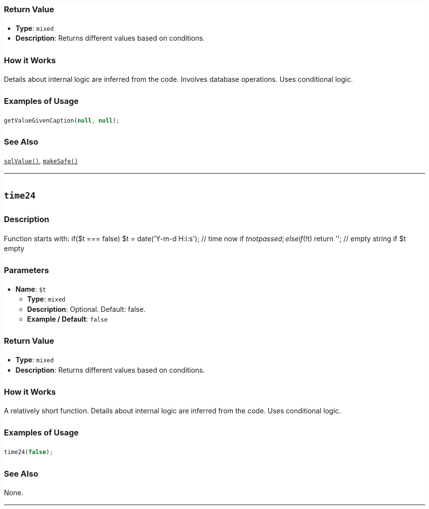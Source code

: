 
### Return Value
- **Type**: `mixed`
- **Description**: Returns different values based on conditions.

### How it Works
Details about internal logic are inferred from the code. Involves database operations. Uses conditional logic.

### Examples of Usage
```php
getValueGivenCaption(null, null);
```

### See Also
[`sqlValue()`](#sqlvalue), [`makeSafe()`](#makesafe)


---

## `time24`

### Description
Function starts with: if($t === false) $t = date('Y-m-d H:i:s'); // time now if $t not passed ; elseif(!$t) return ''; // empty string if $t empty

### Parameters
- **Name**: `$t`
  - **Type**: `mixed`
  - **Description**: Optional. Default: false.
  - **Example / Default**: `false`


### Return Value
- **Type**: `mixed`
- **Description**: Returns different values based on conditions.

### How it Works
A relatively short function. Details about internal logic are inferred from the code. Uses conditional logic.

### Examples of Usage
```php
time24(false);
```

### See Also
None.


---
